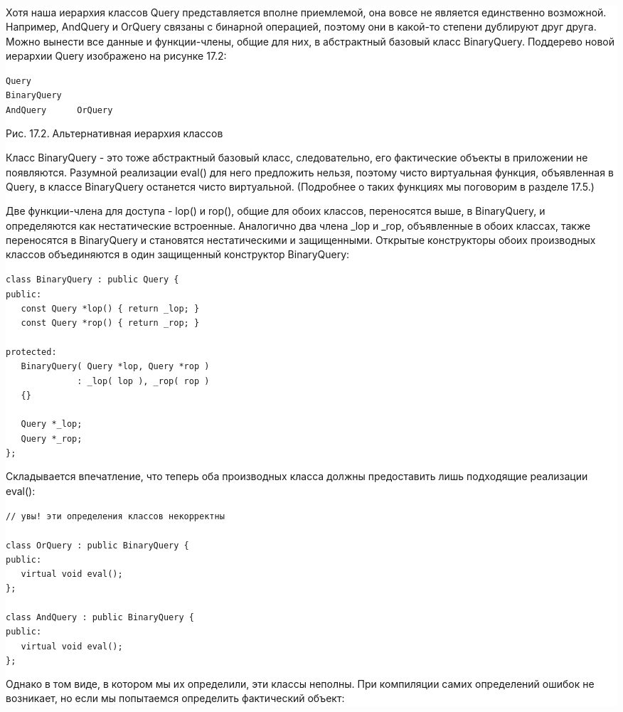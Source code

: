Хотя наша иерархия классов Query представляется вполне приемлемой, она вовсе не является единственно возможной. Например, AndQuery и OrQuery связаны с бинарной операцией, поэтому они в какой-то степени дублируют друг друга. Можно вынести все данные и функции-члены, общие для них, в абстрактный базовый класс BinaryQuery. Поддерево новой иерархии Query изображено на рисунке 17.2:

```
Query
BinaryQuery
AndQuery      OrQuery
```
Рис. 17.2. Альтернативная иерархия классов

Класс BinaryQuery - это тоже абстрактный базовый класс, следовательно, его фактические объекты в приложении не появляются. Разумной реализации eval() для него предложить нельзя, поэтому чисто виртуальная функция, объявленная в Query, в классе BinaryQuery останется чисто виртуальной. (Подробнее о таких функциях мы поговорим в разделе 17.5.)

Две функции-члена для доступа - lop() и rop(), общие для обоих классов, переносятся выше, в BinaryQuery, и определяются как нестатические встроенные. Аналогично два члена _lop и _rop, объявленные в обоих классах, также переносятся в BinaryQuery и становятся нестатическими и защищенными. Открытые конструкторы обоих производных классов объединяются в один защищенный конструктор BinaryQuery:

```
class BinaryQuery : public Query {
public:
   const Query *lop() { return _lop; }
   const Query *rop() { return _rop; }

protected:
   BinaryQuery( Query *lop, Query *rop )
              : _lop( lop ), _rop( rop )
   {}

   Query *_lop;
   Query *_rop;
};
```
Складывается впечатление, что теперь оба производных класса должны предоставить лишь подходящие реализации eval():

```
// увы! эти определения классов некорректны

class OrQuery : public BinaryQuery {
public:
   virtual void eval();
};

class AndQuery : public BinaryQuery {
public:
   virtual void eval();
};
```
Однако в том виде, в котором мы их определили, эти классы неполны. При компиляции самих определений ошибок не возникает, но если мы попытаемся определить фактический объект:
